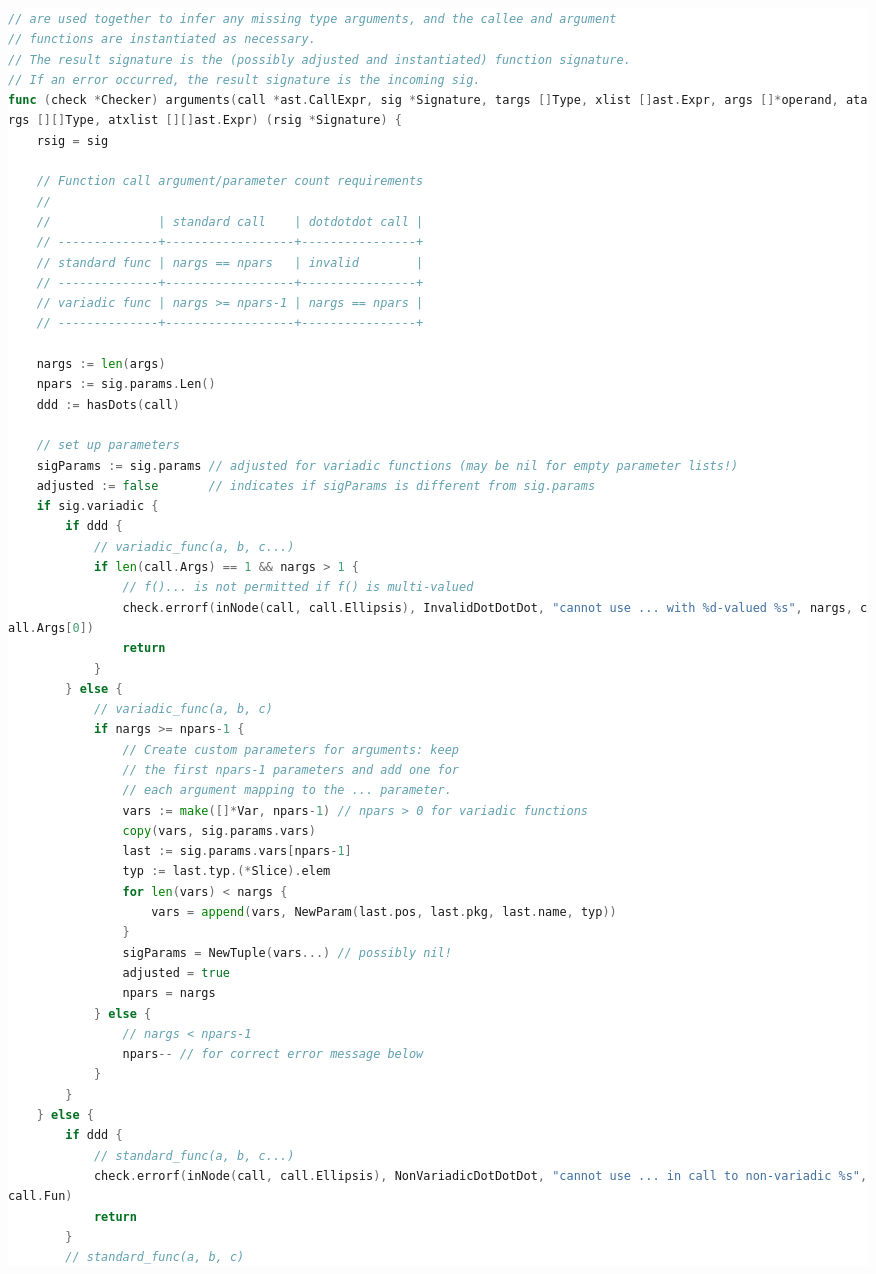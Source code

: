 ```go
// are used together to infer any missing type arguments, and the callee and argument
// functions are instantiated as necessary.
// The result signature is the (possibly adjusted and instantiated) function signature.
// If an error occurred, the result signature is the incoming sig.
func (check *Checker) arguments(call *ast.CallExpr, sig *Signature, targs []Type, xlist []ast.Expr, args []*operand, atargs [][]Type, atxlist [][]ast.Expr) (rsig *Signature) {
	rsig = sig

	// Function call argument/parameter count requirements
	//
	//               | standard call    | dotdotdot call |
	// --------------+------------------+----------------+
	// standard func | nargs == npars   | invalid        |
	// --------------+------------------+----------------+
	// variadic func | nargs >= npars-1 | nargs == npars |
	// --------------+------------------+----------------+

	nargs := len(args)
	npars := sig.params.Len()
	ddd := hasDots(call)

	// set up parameters
	sigParams := sig.params // adjusted for variadic functions (may be nil for empty parameter lists!)
	adjusted := false       // indicates if sigParams is different from sig.params
	if sig.variadic {
		if ddd {
			// variadic_func(a, b, c...)
			if len(call.Args) == 1 && nargs > 1 {
				// f()... is not permitted if f() is multi-valued
				check.errorf(inNode(call, call.Ellipsis), InvalidDotDotDot, "cannot use ... with %d-valued %s", nargs, call.Args[0])
				return
			}
		} else {
			// variadic_func(a, b, c)
			if nargs >= npars-1 {
				// Create custom parameters for arguments: keep
				// the first npars-1 parameters and add one for
				// each argument mapping to the ... parameter.
				vars := make([]*Var, npars-1) // npars > 0 for variadic functions
				copy(vars, sig.params.vars)
				last := sig.params.vars[npars-1]
				typ := last.typ.(*Slice).elem
				for len(vars) < nargs {
					vars = append(vars, NewParam(last.pos, last.pkg, last.name, typ))
				}
				sigParams = NewTuple(vars...) // possibly nil!
				adjusted = true
				npars = nargs
			} else {
				// nargs < npars-1
				npars-- // for correct error message below
			}
		}
	} else {
		if ddd {
			// standard_func(a, b, c...)
			check.errorf(inNode(call, call.Ellipsis), NonVariadicDotDotDot, "cannot use ... in call to non-variadic %s", call.Fun)
			return
		}
		// standard_func(a, b, c)
```